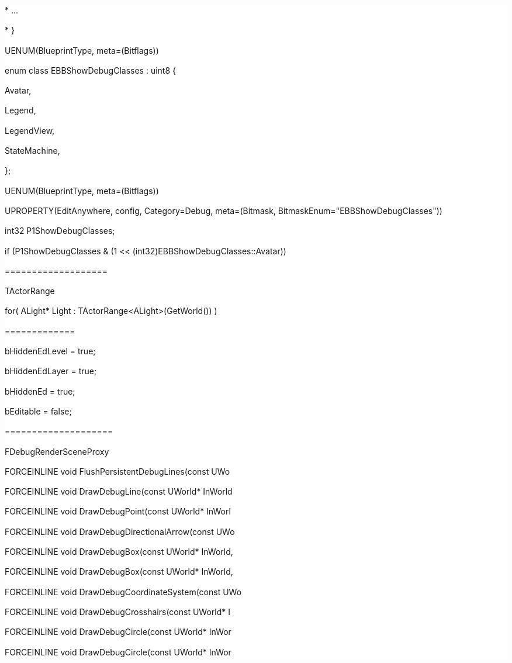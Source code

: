 \* ...

\* }

UENUM(BlueprintType, meta=(Bitflags))

enum class EBBShowDebugClasses : uint8 {

Avatar,

Legend,

LegendView,

StateMachine,

};

UENUM(BlueprintType, meta=(Bitflags))

UPROPERTY(EditAnywhere, config, Category=Debug, meta=(Bitmask, BitmaskEnum="EBBShowDebugClasses"))

int32 P1ShowDebugClasses;

if (P1ShowDebugClasses & (1 &lt;&lt; (int32)EBBShowDebugClasses::Avatar))

===================

TActorRange

for( ALight\* Light : TActorRange&lt;ALight>(GetWorld()) )

=============

bHiddenEdLevel = true;

bHiddenEdLayer = true;

bHiddenEd = true;

bEditable = false;

====================

FDebugRenderSceneProxy

FORCEINLINE void FlushPersistentDebugLines(const UWo

FORCEINLINE void DrawDebugLine(const UWorld\* InWorld

FORCEINLINE void DrawDebugPoint(const UWorld\* InWorl

FORCEINLINE void DrawDebugDirectionalArrow(const UWo

FORCEINLINE void DrawDebugBox(const UWorld\* InWorld,

FORCEINLINE void DrawDebugBox(const UWorld\* InWorld,

FORCEINLINE void DrawDebugCoordinateSystem(const UWo

FORCEINLINE void DrawDebugCrosshairs(const UWorld\* I

FORCEINLINE void DrawDebugCircle(const UWorld\* InWor

FORCEINLINE void DrawDebugCircle(const UWorld\* InWor
